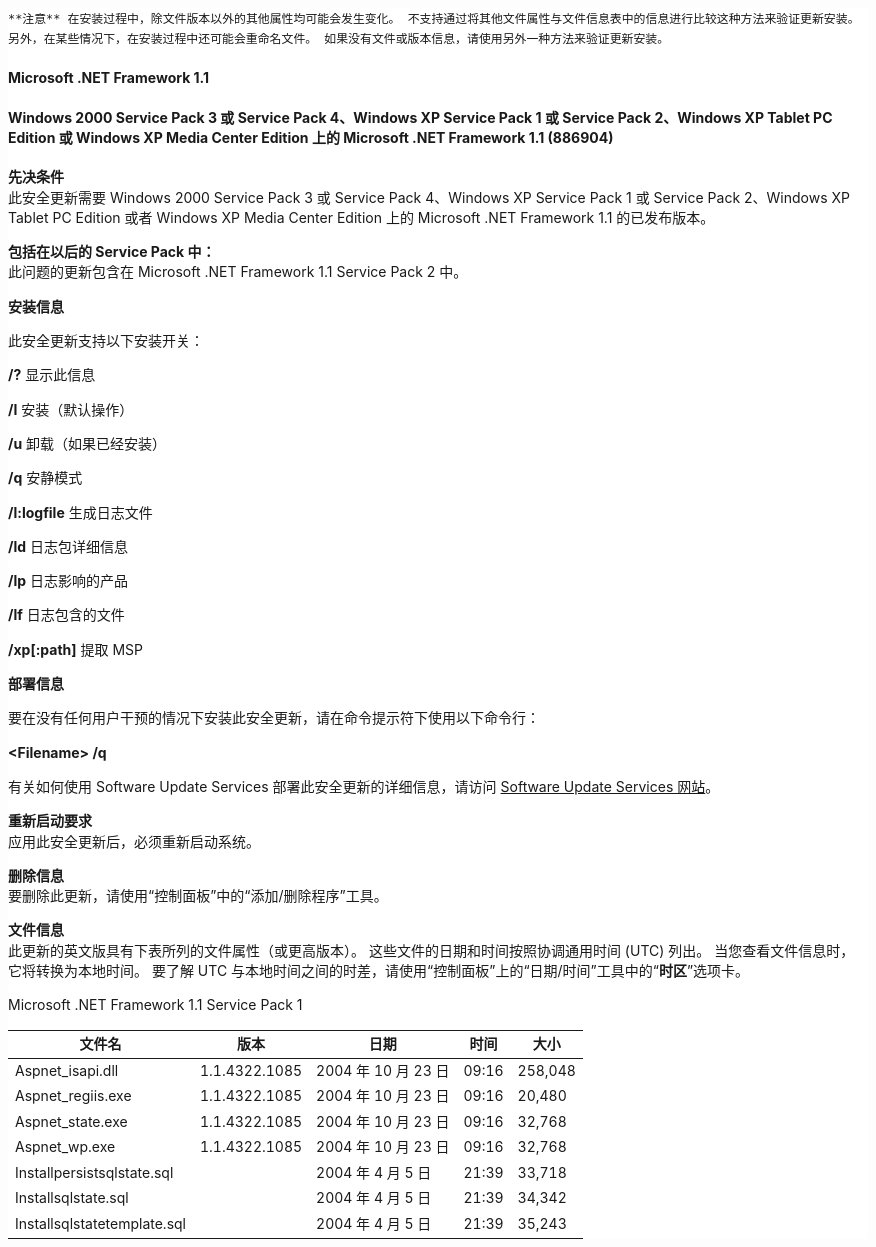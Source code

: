     **注意** 在安装过程中，除文件版本以外的其他属性均可能会发生变化。 不支持通过将其他文件属性与文件信息表中的信息进行比较这种方法来验证更新安装。 另外，在某些情况下，在安装过程中还可能会重命名文件。 如果没有文件或版本信息，请使用另外一种方法来验证更新安装。

#### Microsoft .NET Framework 1.1

#### Windows 2000 Service Pack 3 或 Service Pack 4、Windows XP Service Pack 1 或 Service Pack 2、Windows XP Tablet PC Edition 或 Windows XP Media Center Edition 上的 Microsoft .NET Framework 1.1 (886904)

**先决条件**  
此安全更新需要 Windows 2000 Service Pack 3 或 Service Pack 4、Windows XP Service Pack 1 或 Service Pack 2、Windows XP Tablet PC Edition 或者 Windows XP Media Center Edition 上的 Microsoft .NET Framework 1.1 的已发布版本。

**包括在以后的 Service Pack 中：**  
此问题的更新包含在 Microsoft .NET Framework 1.1 Service Pack 2 中。

**安装信息**  

此安全更新支持以下安装开关：

**/?** 显示此信息

**/I** 安装（默认操作）

**/u** 卸载（如果已经安装）

**/q** 安静模式

**/l:logfile** 生成日志文件

**/ld** 日志包详细信息

**/lp** 日志影响的产品

**/lf** 日志包含的文件

**/xp\[:path\]** 提取 MSP

**部署信息**  

要在没有任何用户干预的情况下安装此安全更新，请在命令提示符下使用以下命令行：

**&lt;Filename&gt; /q**  

有关如何使用 Software Update Services 部署此安全更新的详细信息，请访问 [Software Update Services 网站](http://go.microsoft.com/fwlink/?linkid=21125)。

**重新启动要求**  
应用此安全更新后，必须重新启动系统。

**删除信息**  
要删除此更新，请使用“控制面板”中的“添加/删除程序”工具。

**文件信息**  
此更新的英文版具有下表所列的文件属性（或更高版本）。 这些文件的日期和时间按照协调通用时间 (UTC) 列出。 当您查看文件信息时，它将转换为本地时间。 要了解 UTC 与本地时间之间的时差，请使用“控制面板”上的“日期/时间”工具中的“**时区**”选项卡。

Microsoft .NET Framework 1.1 Service Pack 1

| 文件名                                           | 版本          | 日期                | 时间  | 大小      |
|--------------------------------------------------|---------------|---------------------|-------|-----------|
| Aspnet\_isapi.dll                                | 1.1.4322.1085 | 2004 年 10 月 23 日 | 09:16 | 258,048   |
| Aspnet\_regiis.exe                               | 1.1.4322.1085 | 2004 年 10 月 23 日 | 09:16 | 20,480    |
| Aspnet\_state.exe                                | 1.1.4322.1085 | 2004 年 10 月 23 日 | 09:16 | 32,768    |
| Aspnet\_wp.exe                                   | 1.1.4322.1085 | 2004 年 10 月 23 日 | 09:16 | 32,768    |
| Installpersistsqlstate.sql                       |               | 2004 年 4 月 5 日   | 21:39 | 33,718    |
| Installsqlstate.sql                              |               | 2004 年 4 月 5 日   | 21:39 | 34,342    |
| Installsqlstatetemplate.sql                      |               | 2004 年 4 月 5 日   | 21:39 | 35,243    |